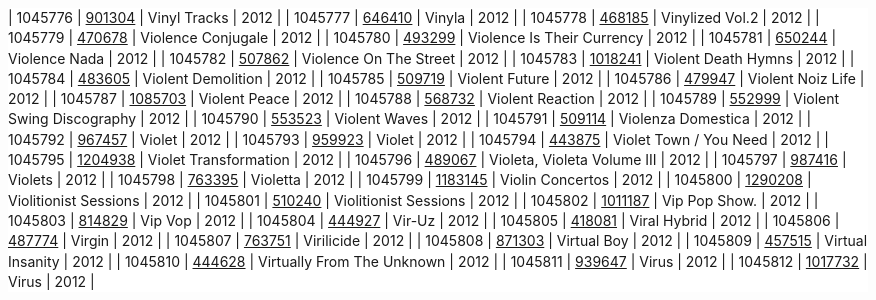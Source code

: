 | 1045776 | [901304](https://www.discogs.com/master/901304) | Vinyl Tracks | 2012 |
| 1045777 | [646410](https://www.discogs.com/master/646410) | Vinyla | 2012 |
| 1045778 | [468185](https://www.discogs.com/master/468185) | Vinylized Vol.2 | 2012 |
| 1045779 | [470678](https://www.discogs.com/master/470678) | Violence Conjugale | 2012 |
| 1045780 | [493299](https://www.discogs.com/master/493299) | Violence Is Their Currency | 2012 |
| 1045781 | [650244](https://www.discogs.com/master/650244) | Violence Nada | 2012 |
| 1045782 | [507862](https://www.discogs.com/master/507862) | Violence On The Street | 2012 |
| 1045783 | [1018241](https://www.discogs.com/master/1018241) | Violent Death Hymns | 2012 |
| 1045784 | [483605](https://www.discogs.com/master/483605) | Violent Demolition | 2012 |
| 1045785 | [509719](https://www.discogs.com/master/509719) | Violent Future | 2012 |
| 1045786 | [479947](https://www.discogs.com/master/479947) | Violent Noiz Life | 2012 |
| 1045787 | [1085703](https://www.discogs.com/master/1085703) | Violent Peace | 2012 |
| 1045788 | [568732](https://www.discogs.com/master/568732) | Violent Reaction | 2012 |
| 1045789 | [552999](https://www.discogs.com/master/552999) | Violent Swing Discography | 2012 |
| 1045790 | [553523](https://www.discogs.com/master/553523) | Violent Waves | 2012 |
| 1045791 | [509114](https://www.discogs.com/master/509114) | Violenza Domestica | 2012 |
| 1045792 | [967457](https://www.discogs.com/master/967457) | Violet | 2012 |
| 1045793 | [959923](https://www.discogs.com/master/959923) | Violet | 2012 |
| 1045794 | [443875](https://www.discogs.com/master/443875) | Violet Town / You Need | 2012 |
| 1045795 | [1204938](https://www.discogs.com/master/1204938) | Violet Transformation | 2012 |
| 1045796 | [489067](https://www.discogs.com/master/489067) | Violeta, Violeta Volume III | 2012 |
| 1045797 | [987416](https://www.discogs.com/master/987416) | Violets | 2012 |
| 1045798 | [763395](https://www.discogs.com/master/763395) | Violetta | 2012 |
| 1045799 | [1183145](https://www.discogs.com/master/1183145) | Violin Concertos | 2012 |
| 1045800 | [1290208](https://www.discogs.com/master/1290208) | Violitionist Sessions | 2012 |
| 1045801 | [510240](https://www.discogs.com/master/510240) | Violitionist Sessions | 2012 |
| 1045802 | [1011187](https://www.discogs.com/master/1011187) | Vip Pop Show. | 2012 |
| 1045803 | [814829](https://www.discogs.com/master/814829) | Vip Vop | 2012 |
| 1045804 | [444927](https://www.discogs.com/master/444927) | Vir-Uz | 2012 |
| 1045805 | [418081](https://www.discogs.com/master/418081) | Viral Hybrid | 2012 |
| 1045806 | [487774](https://www.discogs.com/master/487774) | Virgin | 2012 |
| 1045807 | [763751](https://www.discogs.com/master/763751) | Virilicide | 2012 |
| 1045808 | [871303](https://www.discogs.com/master/871303) | Virtual Boy | 2012 |
| 1045809 | [457515](https://www.discogs.com/master/457515) | Virtual Insanity | 2012 |
| 1045810 | [444628](https://www.discogs.com/master/444628) | Virtually From The Unknown | 2012 |
| 1045811 | [939647](https://www.discogs.com/master/939647) | Virus | 2012 |
| 1045812 | [1017732](https://www.discogs.com/master/1017732) | Virus | 2012 |